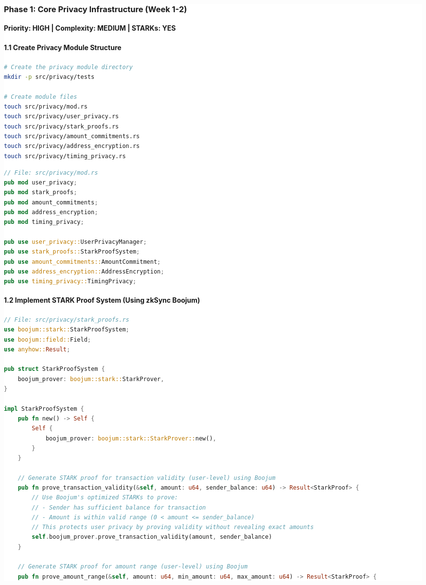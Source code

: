 ### **Phase 1: Core Privacy Infrastructure (Week 1-2)**
**Priority: HIGH | Complexity: MEDIUM | STARKs: YES**

#### **1.1 Create Privacy Module Structure**
```bash
# Create the privacy module directory
mkdir -p src/privacy/tests

# Create module files
touch src/privacy/mod.rs
touch src/privacy/user_privacy.rs
touch src/privacy/stark_proofs.rs
touch src/privacy/amount_commitments.rs
touch src/privacy/address_encryption.rs
touch src/privacy/timing_privacy.rs
```

```rust
// File: src/privacy/mod.rs
pub mod user_privacy;
pub mod stark_proofs;
pub mod amount_commitments;
pub mod address_encryption;
pub mod timing_privacy;

pub use user_privacy::UserPrivacyManager;
pub use stark_proofs::StarkProofSystem;
pub use amount_commitments::AmountCommitment;
pub use address_encryption::AddressEncryption;
pub use timing_privacy::TimingPrivacy;
```

#### **1.2 Implement STARK Proof System (Using zkSync Boojum)**
```rust
// File: src/privacy/stark_proofs.rs
use boojum::stark::StarkProofSystem;
use boojum::field::Field;
use anyhow::Result;

pub struct StarkProofSystem {
    boojum_prover: boojum::stark::StarkProver,
}

impl StarkProofSystem {
    pub fn new() -> Self {
        Self {
            boojum_prover: boojum::stark::StarkProver::new(),
        }
    }
    
    // Generate STARK proof for transaction validity (user-level) using Boojum
    pub fn prove_transaction_validity(&self, amount: u64, sender_balance: u64) -> Result<StarkProof> {
        // Use Boojum's optimized STARKs to prove:
        // - Sender has sufficient balance for transaction
        // - Amount is within valid range (0 < amount <= sender_balance)
        // This protects user privacy by proving validity without revealing exact amounts
        self.boojum_prover.prove_transaction_validity(amount, sender_balance)
    }
    
    // Generate STARK proof for amount range (user-level) using Boojum
    pub fn prove_amount_range(&self, amount: u64, min_amount: u64, max_amount: u64) -> Result<StarkProof> {
```